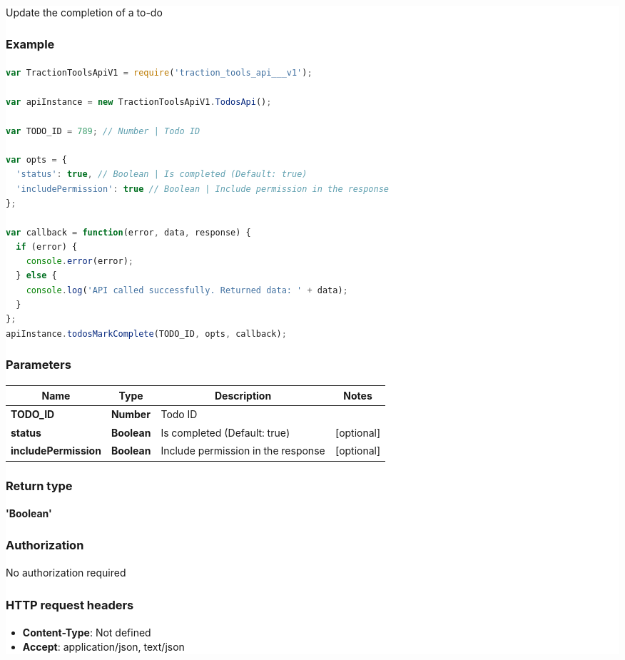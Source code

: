 Update the completion of a to-do

### Example
```javascript
var TractionToolsApiV1 = require('traction_tools_api___v1');

var apiInstance = new TractionToolsApiV1.TodosApi();

var TODO_ID = 789; // Number | Todo ID

var opts = { 
  'status': true, // Boolean | Is completed (Default: true)
  'includePermission': true // Boolean | Include permission in the response
};

var callback = function(error, data, response) {
  if (error) {
    console.error(error);
  } else {
    console.log('API called successfully. Returned data: ' + data);
  }
};
apiInstance.todosMarkComplete(TODO_ID, opts, callback);
```

### Parameters

Name | Type | Description  | Notes
------------- | ------------- | ------------- | -------------
 **TODO_ID** | **Number**| Todo ID | 
 **status** | **Boolean**| Is completed (Default: true) | [optional] 
 **includePermission** | **Boolean**| Include permission in the response | [optional] 

### Return type

**&#39;Boolean&#39;**

### Authorization

No authorization required

### HTTP request headers

 - **Content-Type**: Not defined
 - **Accept**: application/json, text/json

